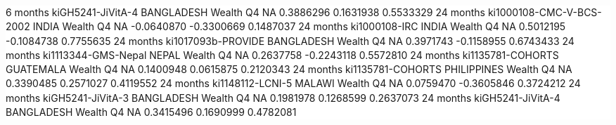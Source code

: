 6 months    kiGH5241-JiVitA-4          BANGLADESH    Wealth Q4            NA                 0.3886296    0.1631938   0.5533329
24 months   ki1000108-CMC-V-BCS-2002   INDIA         Wealth Q4            NA                -0.0640870   -0.3300669   0.1487037
24 months   ki1000108-IRC              INDIA         Wealth Q4            NA                 0.5012195   -0.1084738   0.7755635
24 months   ki1017093b-PROVIDE         BANGLADESH    Wealth Q4            NA                 0.3971743   -0.1158955   0.6743433
24 months   ki1113344-GMS-Nepal        NEPAL         Wealth Q4            NA                 0.2637758   -0.2243118   0.5572810
24 months   ki1135781-COHORTS          GUATEMALA     Wealth Q4            NA                 0.1400948    0.0615875   0.2120343
24 months   ki1135781-COHORTS          PHILIPPINES   Wealth Q4            NA                 0.3390485    0.2571027   0.4119552
24 months   ki1148112-LCNI-5           MALAWI        Wealth Q4            NA                 0.0759470   -0.3605846   0.3724212
24 months   kiGH5241-JiVitA-3          BANGLADESH    Wealth Q4            NA                 0.1981978    0.1268599   0.2637073
24 months   kiGH5241-JiVitA-4          BANGLADESH    Wealth Q4            NA                 0.3415496    0.1690999   0.4782081
